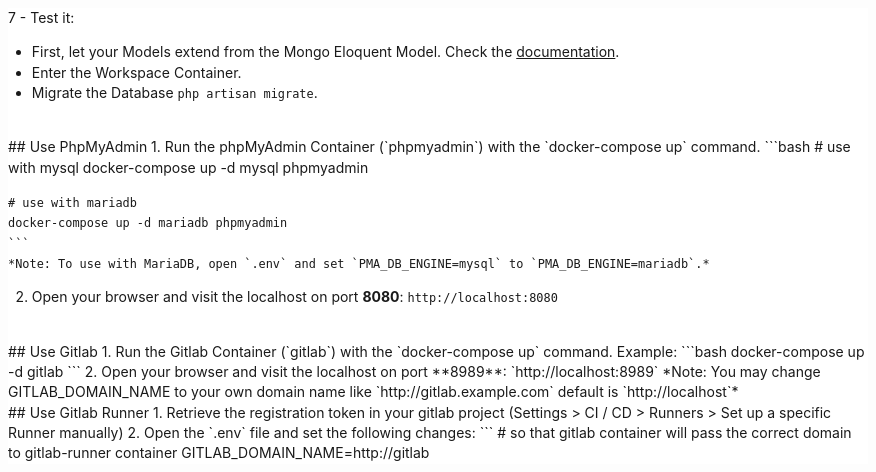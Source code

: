 7 - Test it:

- First, let your Models extend from the Mongo Eloquent Model. Check the [documentation](https://github.com/jenssegers/laravel-mongodb#eloquent).
- Enter the Workspace Container.
- Migrate the Database `php artisan migrate`.






<br>
<a name="Use-phpMyAdmin"></a>
## Use PhpMyAdmin
1. Run the phpMyAdmin Container (`phpmyadmin`) with the `docker-compose up` command.
    ```bash
    # use with mysql
    docker-compose up -d mysql phpmyadmin

    # use with mariadb
    docker-compose up -d mariadb phpmyadmin
    ```
    *Note: To use with MariaDB, open `.env` and set `PMA_DB_ENGINE=mysql` to `PMA_DB_ENGINE=mariadb`.*
2. Open your browser and visit the localhost on port **8080**:  `http://localhost:8080`





<br>
<a name="Use-Gitlab"></a>
## Use Gitlab
1. Run the Gitlab Container (`gitlab`) with the `docker-compose up` command. Example:
    ```bash
    docker-compose up -d gitlab
    ```
2. Open your browser and visit the localhost on port **8989**:  `http://localhost:8989`
*Note: You may change GITLAB_DOMAIN_NAME to your own domain name like `http://gitlab.example.com` default is `http://localhost`*






<br>
<a name="Use-Gitlab-Runner"></a>
## Use Gitlab Runner
1. Retrieve the registration token in your gitlab project (Settings > CI / CD > Runners > Set up a specific Runner manually)
2. Open the `.env` file and set the following changes:
    ```
    # so that gitlab container will pass the correct domain to gitlab-runner container
    GITLAB_DOMAIN_NAME=http://gitlab
